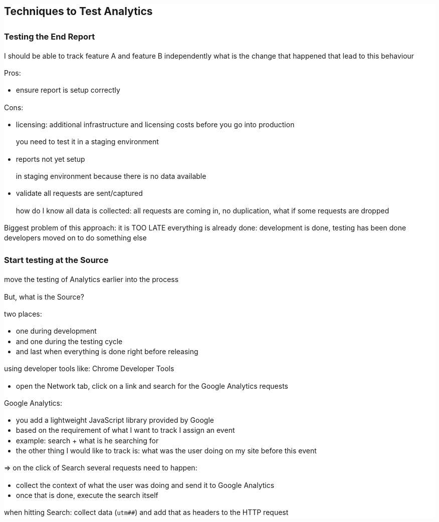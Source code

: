## Techniques to Test Analytics

### Testing the End Report

I should be able to track feature A and feature B independently
what is the change that happened that lead to this behaviour

Pros:

- ensure report is setup correctly

Cons:

- licensing: additional infrastructure and licensing costs before you go into production

  you need to test it in a staging environment

- reports not yet setup

  in staging environment because there is no data available

- validate all requests are sent/captured

  how do I know all data is collected: all requests are coming in, no duplication, what if some requests are dropped

Biggest problem of this approach: it is TOO LATE
everything is already done: development is done, testing has been done
developers moved on to do something else

### Start testing at the Source

move the testing of Analytics earlier into the process

But, what is the Source?

two places:

- one during development
- and one during the testing cycle
- and last when everything is done right before releasing

using developer tools like: Chrome Developer Tools

- open the Network tab, click on a link and search for the Google Analytics requests

Google Analytics:

- you add a lightweight JavaScript library provided by Google
- based on the requirement of what I want to track I assign an event
- example: search + what is he searching for
- the other thing I would like to track is: what was the user doing on my site before this event

=> on the click of Search several requests need to happen:

- collect the context of what the user was doing and send it to Google Analytics
- once that is done, execute the search itself

when hitting Search: collect data (`utm##`) and add that as headers to the HTTP request
